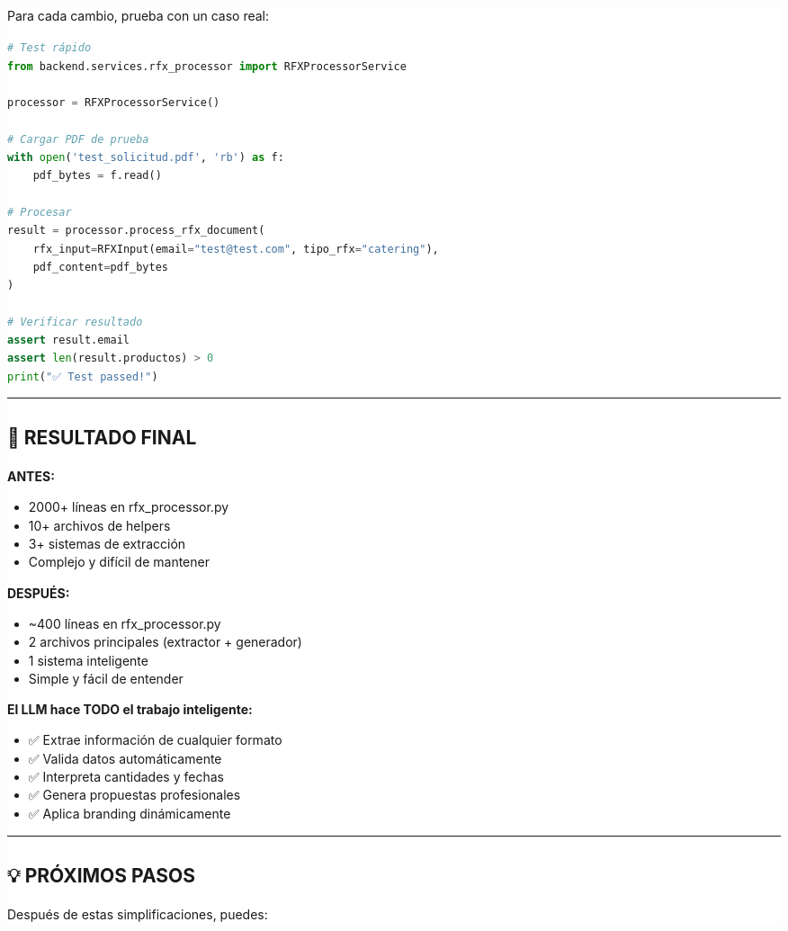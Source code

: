 Para cada cambio, prueba con un caso real:

```python
# Test rápido
from backend.services.rfx_processor import RFXProcessorService

processor = RFXProcessorService()

# Cargar PDF de prueba
with open('test_solicitud.pdf', 'rb') as f:
    pdf_bytes = f.read()

# Procesar
result = processor.process_rfx_document(
    rfx_input=RFXInput(email="test@test.com", tipo_rfx="catering"),
    pdf_content=pdf_bytes
)

# Verificar resultado
assert result.email
assert len(result.productos) > 0
print("✅ Test passed!")
```

---

## 🎉 RESULTADO FINAL

**ANTES:**
- 2000+ líneas en rfx_processor.py
- 10+ archivos de helpers
- 3+ sistemas de extracción
- Complejo y difícil de mantener

**DESPUÉS:**
- ~400 líneas en rfx_processor.py
- 2 archivos principales (extractor + generador)
- 1 sistema inteligente
- Simple y fácil de entender

**El LLM hace TODO el trabajo inteligente:**
- ✅ Extrae información de cualquier formato
- ✅ Valida datos automáticamente
- ✅ Interpreta cantidades y fechas
- ✅ Genera propuestas profesionales
- ✅ Aplica branding dinámicamente

---

## 💡 PRÓXIMOS PASOS

Después de estas simplificaciones, puedes:
